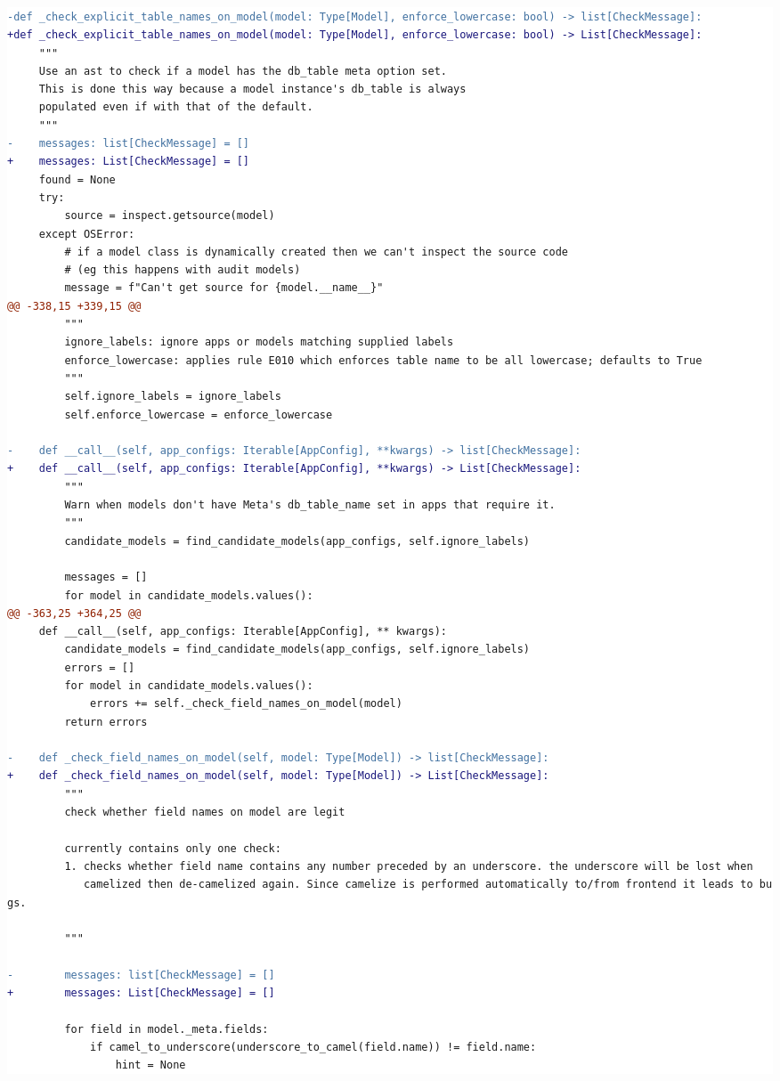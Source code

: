 ```diff
-def _check_explicit_table_names_on_model(model: Type[Model], enforce_lowercase: bool) -> list[CheckMessage]:
+def _check_explicit_table_names_on_model(model: Type[Model], enforce_lowercase: bool) -> List[CheckMessage]:
     """
     Use an ast to check if a model has the db_table meta option set.
     This is done this way because a model instance's db_table is always
     populated even if with that of the default.
     """
-    messages: list[CheckMessage] = []
+    messages: List[CheckMessage] = []
     found = None
     try:
         source = inspect.getsource(model)
     except OSError:
         # if a model class is dynamically created then we can't inspect the source code
         # (eg this happens with audit models)
         message = f"Can't get source for {model.__name__}"
@@ -338,15 +339,15 @@
         """
         ignore_labels: ignore apps or models matching supplied labels
         enforce_lowercase: applies rule E010 which enforces table name to be all lowercase; defaults to True
         """
         self.ignore_labels = ignore_labels
         self.enforce_lowercase = enforce_lowercase
 
-    def __call__(self, app_configs: Iterable[AppConfig], **kwargs) -> list[CheckMessage]:
+    def __call__(self, app_configs: Iterable[AppConfig], **kwargs) -> List[CheckMessage]:
         """
         Warn when models don't have Meta's db_table_name set in apps that require it.
         """
         candidate_models = find_candidate_models(app_configs, self.ignore_labels)
 
         messages = []
         for model in candidate_models.values():
@@ -363,25 +364,25 @@
     def __call__(self, app_configs: Iterable[AppConfig], ** kwargs):
         candidate_models = find_candidate_models(app_configs, self.ignore_labels)
         errors = []
         for model in candidate_models.values():
             errors += self._check_field_names_on_model(model)
         return errors
 
-    def _check_field_names_on_model(self, model: Type[Model]) -> list[CheckMessage]:
+    def _check_field_names_on_model(self, model: Type[Model]) -> List[CheckMessage]:
         """
         check whether field names on model are legit
 
         currently contains only one check:
         1. checks whether field name contains any number preceded by an underscore. the underscore will be lost when
            camelized then de-camelized again. Since camelize is performed automatically to/from frontend it leads to bugs.
 
         """
 
-        messages: list[CheckMessage] = []
+        messages: List[CheckMessage] = []
 
         for field in model._meta.fields:
             if camel_to_underscore(underscore_to_camel(field.name)) != field.name:
                 hint = None
```